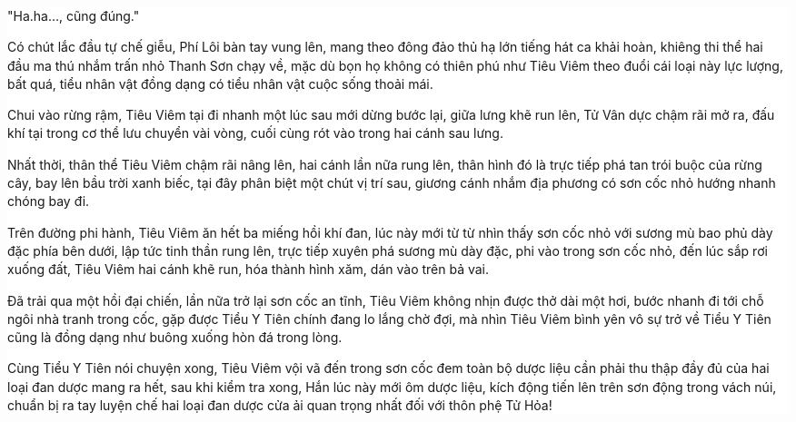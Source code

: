 "Ha.ha…, cũng đúng."

Có chút lắc đầu tự chế giễu, Phí Lôi bàn tay vung lên, mang theo đông đảo thủ hạ lớn tiếng hát ca khải hoàn, khiêng thi thể hai đầu ma thú nhắm trấn nhỏ Thanh Sơn chạy về, mặc dù bọn họ không có thiên phú như Tiêu Viêm theo đuổi cái loại này lực lượng, bất quá, tiểu nhân vật đồng dạng có tiểu nhân vật cuộc sống thoải mái.

Chui vào rừng rậm, Tiêu Viêm tại đi nhanh một lúc sau mới dừng bước lại, giữa lưng khẽ run lên, Tử Vân dực chậm rãi mở ra, đấu khí tại trong cơ thể lưu chuyển vài vòng, cuối cùng rót vào trong hai cánh sau lưng.

Nhất thời, thân thể Tiêu Viêm chậm rãi nâng lên, hai cánh lần nữa rung lên, thân hình đó là trực tiếp phá tan trói buộc của rừng cây, bay lên bầu trời xanh biếc, tại đây phân biệt một chút vị trí sau, giương cánh nhắm địa phương có sơn cốc nhỏ hướng nhanh chóng bay đi.

Trên đường phi hành, Tiêu Viêm ăn hết ba miếng hồi khí đan, lúc này mới từ từ nhìn thấy sơn cốc nhỏ với sương mù bao phủ dày đặc phía bên dưới, lập tức tinh thần rung lên, trực tiếp xuyên phá sương mù dày đặc, phi vào trong sơn cốc nhỏ, đến lúc sắp rơi xuống đất, Tiêu Viêm hai cánh khẽ run, hóa thành hình xăm, dán vào trên bả vai.

Đã trải qua một hồi đại chiến, lần nữa trở lại sơn cốc an tĩnh, Tiêu Viêm không nhịn được thở dài một hơi, bước nhanh đi tới chỗ ngôi nhà tranh trong cốc, gặp được Tiểu Y Tiên chính đang lo lắng chờ đợi, mà nhìn Tiêu Viêm bình yên vô sự trở về Tiểu Y Tiên cũng là đồng dạng như buông xuống hòn đá trong lòng.

Cùng Tiểu Y Tiên nói chuyện xong, Tiêu Viêm vội vã đến trong sơn cốc đem toàn bộ dược liệu cần phải thu thập đầy đủ của hai loại đan dược mang ra hết, sau khi kiểm tra xong, Hắn lúc này mới ôm dược liệu, kích động tiến lên trên sơn động trong vách núi, chuẩn bị ra tay luyện chế hai loại đan dược cửa ải quan trọng nhất đối với thôn phệ Tử Hỏa!




